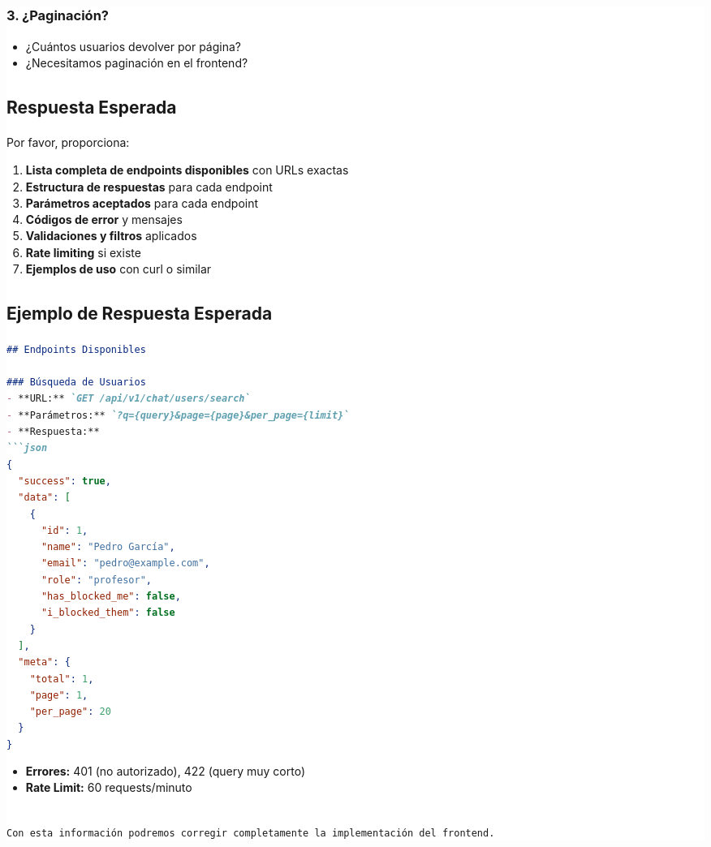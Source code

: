 ### 3. ¿Paginación?
- ¿Cuántos usuarios devolver por página?
- ¿Necesitamos paginación en el frontend?

## Respuesta Esperada

Por favor, proporciona:

1. **Lista completa de endpoints disponibles** con URLs exactas
2. **Estructura de respuestas** para cada endpoint
3. **Parámetros aceptados** para cada endpoint
4. **Códigos de error** y mensajes
5. **Validaciones y filtros** aplicados
6. **Rate limiting** si existe
7. **Ejemplos de uso** con curl o similar

## Ejemplo de Respuesta Esperada

```markdown
## Endpoints Disponibles

### Búsqueda de Usuarios
- **URL:** `GET /api/v1/chat/users/search`
- **Parámetros:** `?q={query}&page={page}&per_page={limit}`
- **Respuesta:**
```json
{
  "success": true,
  "data": [
    {
      "id": 1,
      "name": "Pedro García",
      "email": "pedro@example.com",
      "role": "profesor",
      "has_blocked_me": false,
      "i_blocked_them": false
    }
  ],
  "meta": {
    "total": 1,
    "page": 1,
    "per_page": 20
  }
}
```
- **Errores:** 401 (no autorizado), 422 (query muy corto)
- **Rate Limit:** 60 requests/minuto
```

Con esta información podremos corregir completamente la implementación del frontend.
